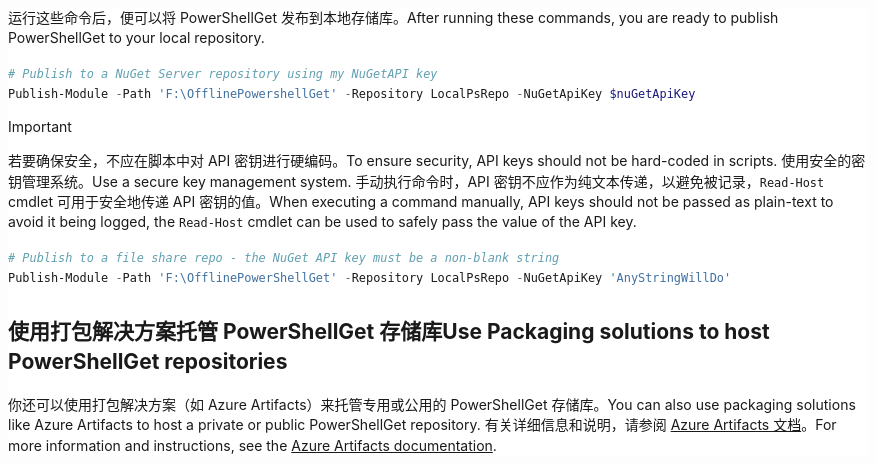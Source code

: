 <span data-ttu-id="beeab-196">运行这些命令后，便可以将 PowerShellGet 发布到本地存储库。</span><span class="sxs-lookup"><span data-stu-id="beeab-196">After running these commands, you are ready to publish PowerShellGet to your local repository.</span></span>

```powershell
# Publish to a NuGet Server repository using my NuGetAPI key
Publish-Module -Path 'F:\OfflinePowershellGet' -Repository LocalPsRepo -NuGetApiKey $nuGetApiKey
```

> [!IMPORTANT]
> <span data-ttu-id="beeab-197">若要确保安全，不应在脚本中对 API 密钥进行硬编码。</span><span class="sxs-lookup"><span data-stu-id="beeab-197">To ensure security, API keys should not be hard-coded in scripts.</span></span> <span data-ttu-id="beeab-198">使用安全的密钥管理系统。</span><span class="sxs-lookup"><span data-stu-id="beeab-198">Use a secure key management system.</span></span> <span data-ttu-id="beeab-199">手动执行命令时，API 密钥不应作为纯文本传递，以避免被记录，`Read-Host` cmdlet 可用于安全地传递 API 密钥的值。</span><span class="sxs-lookup"><span data-stu-id="beeab-199">When executing a command manually, API keys should not be passed as plain-text to avoid it being logged, the `Read-Host` cmdlet can be used to safely pass the value of the API key.</span></span>

```powershell
# Publish to a file share repo - the NuGet API key must be a non-blank string
Publish-Module -Path 'F:\OfflinePowerShellGet' -Repository LocalPsRepo -NuGetApiKey 'AnyStringWillDo'
```

## <a name="use-packaging-solutions-to-host-powershellget-repositories"></a><span data-ttu-id="beeab-200">使用打包解决方案托管 PowerShellGet 存储库</span><span class="sxs-lookup"><span data-stu-id="beeab-200">Use Packaging solutions to host PowerShellGet repositories</span></span>

<span data-ttu-id="beeab-201">你还可以使用打包解决方案（如 Azure Artifacts）来托管专用或公用的 PowerShellGet 存储库。</span><span class="sxs-lookup"><span data-stu-id="beeab-201">You can also use packaging solutions like Azure Artifacts to host a private or public PowerShellGet repository.</span></span> <span data-ttu-id="beeab-202">有关详细信息和说明，请参阅 [Azure Artifacts 文档](/azure/devops/artifacts/tutorials/private-powershell-library)。</span><span class="sxs-lookup"><span data-stu-id="beeab-202">For more information and instructions, see the [Azure Artifacts documentation](/azure/devops/artifacts/tutorials/private-powershell-library).</span></span>


[OfflinePowerShellGetDeploy]: https://www.powershellgallery.com/packages/OfflinePowerShellGetDeploy/0.1.1
[Nuget.Server]: /nuget/hosting-packages/nuget-server
[nuget.exe]: /nuget/tools/nuget-exe-cli-reference
